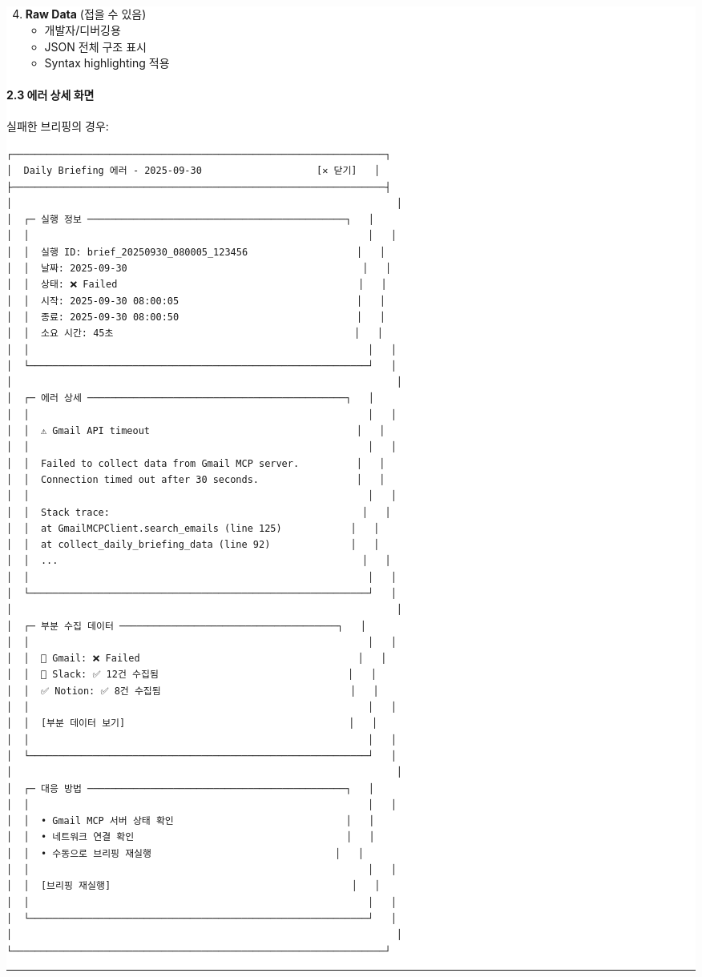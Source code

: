 4. **Raw Data** (접을 수 있음)
   - 개발자/디버깅용
   - JSON 전체 구조 표시
   - Syntax highlighting 적용

#### 2.3 에러 상세 화면

실패한 브리핑의 경우:

```
┌─────────────────────────────────────────────────────────────────┐
│  Daily Briefing 에러 - 2025-09-30                    [✕ 닫기]   │
├─────────────────────────────────────────────────────────────────┤
│                                                                   │
│  ┌─ 실행 정보 ─────────────────────────────────────────────┐   │
│  │                                                           │   │
│  │  실행 ID: brief_20250930_080005_123456                   │   │
│  │  날짜: 2025-09-30                                         │   │
│  │  상태: ❌ Failed                                          │   │
│  │  시작: 2025-09-30 08:00:05                               │   │
│  │  종료: 2025-09-30 08:00:50                               │   │
│  │  소요 시간: 45초                                          │   │
│  │                                                           │   │
│  └───────────────────────────────────────────────────────────┘   │
│                                                                   │
│  ┌─ 에러 상세 ─────────────────────────────────────────────┐   │
│  │                                                           │   │
│  │  ⚠️ Gmail API timeout                                    │   │
│  │                                                           │   │
│  │  Failed to collect data from Gmail MCP server.          │   │
│  │  Connection timed out after 30 seconds.                 │   │
│  │                                                           │   │
│  │  Stack trace:                                            │   │
│  │  at GmailMCPClient.search_emails (line 125)            │   │
│  │  at collect_daily_briefing_data (line 92)              │   │
│  │  ...                                                     │   │
│  │                                                           │   │
│  └───────────────────────────────────────────────────────────┘   │
│                                                                   │
│  ┌─ 부분 수집 데이터 ──────────────────────────────────────┐   │
│  │                                                           │   │
│  │  📧 Gmail: ❌ Failed                                      │   │
│  │  💬 Slack: ✅ 12건 수집됨                                 │   │
│  │  ✅ Notion: ✅ 8건 수집됨                                 │   │
│  │                                                           │   │
│  │  [부분 데이터 보기]                                       │   │
│  │                                                           │   │
│  └───────────────────────────────────────────────────────────┘   │
│                                                                   │
│  ┌─ 대응 방법 ─────────────────────────────────────────────┐   │
│  │                                                           │   │
│  │  • Gmail MCP 서버 상태 확인                              │   │
│  │  • 네트워크 연결 확인                                     │   │
│  │  • 수동으로 브리핑 재실행                                │   │
│  │                                                           │   │
│  │  [브리핑 재실행]                                          │   │
│  │                                                           │   │
│  └───────────────────────────────────────────────────────────┘   │
│                                                                   │
└─────────────────────────────────────────────────────────────────┘
```

---